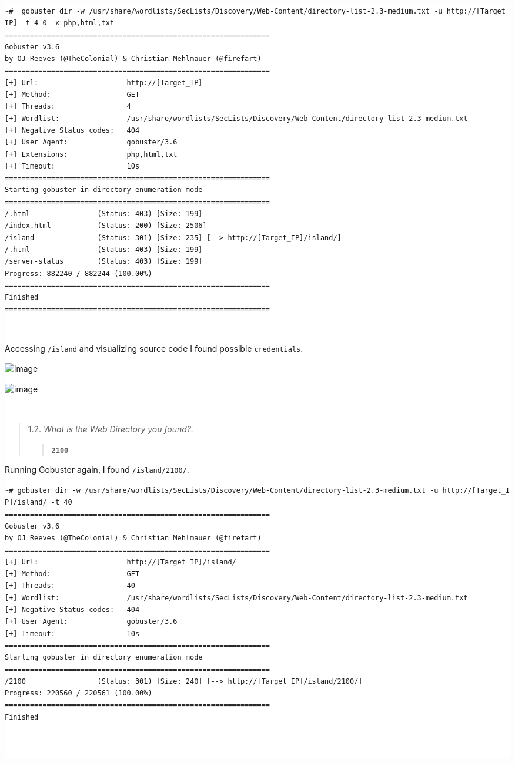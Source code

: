 <pre><code>~#  gobuster dir -w /usr/share/wordlists/SecLists/Discovery/Web-Content/directory-list-2.3-medium.txt -u http://[Target_IP] -t 4 0 -x php,html,txt
===============================================================
Gobuster v3.6
by OJ Reeves (@TheColonial) & Christian Mehlmauer (@firefart)
===============================================================
[+] Url:                     http://[Target_IP]
[+] Method:                  GET
[+] Threads:                 4
[+] Wordlist:                /usr/share/wordlists/SecLists/Discovery/Web-Content/directory-list-2.3-medium.txt
[+] Negative Status codes:   404
[+] User Agent:              gobuster/3.6
[+] Extensions:              php,html,txt
[+] Timeout:                 10s
===============================================================
Starting gobuster in directory enumeration mode
===============================================================
/.html                (Status: 403) [Size: 199]
/index.html           (Status: 200) [Size: 2506]
/island               (Status: 301) [Size: 235] [--> http://[Target_IP]/island/]
/.html                (Status: 403) [Size: 199]
/server-status        (Status: 403) [Size: 199]
Progress: 882240 / 882244 (100.00%)
===============================================================
Finished
===============================================================
</code></pre>

<br>

<p>Accessing <code>/island</code> and visualizing source code I found possible <code>credentials</code>.</p>

![image](https://github.com/user-attachments/assets/c91677f5-9353-4464-838b-07fd7c27e507)

![image](https://github.com/user-attachments/assets/fb90376a-ebaa-4d98-9c53-2cf1c11e71b6)

<br>

> 1.2. <em>What is the Web Directory you found?.</em><br><a id='3'></a>
>> <code><strong>2100</strong></code>

<p>Running Gobuster again, I found <code>/island/2100/</code>.</p>

<pre><code>~# gobuster dir -w /usr/share/wordlists/SecLists/Discovery/Web-Content/directory-list-2.3-medium.txt -u http://[Target_IP]/island/ -t 40
===============================================================
Gobuster v3.6
by OJ Reeves (@TheColonial) & Christian Mehlmauer (@firefart)
===============================================================
[+] Url:                     http://[Target_IP]/island/
[+] Method:                  GET
[+] Threads:                 40
[+] Wordlist:                /usr/share/wordlists/SecLists/Discovery/Web-Content/directory-list-2.3-medium.txt
[+] Negative Status codes:   404
[+] User Agent:              gobuster/3.6
[+] Timeout:                 10s
===============================================================
Starting gobuster in directory enumeration mode
===============================================================
/2100                 (Status: 301) [Size: 240] [--> http://[Target_IP]/island/2100/]
Progress: 220560 / 220561 (100.00%)
===============================================================
Finished